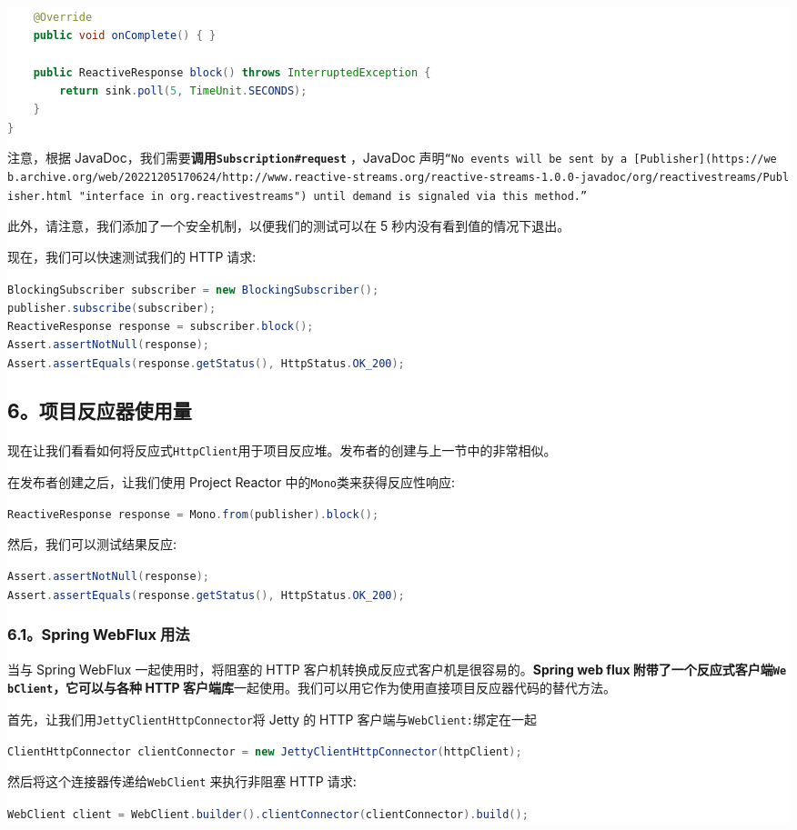 ```java
    @Override 
    public void onComplete() { }

    public ReactiveResponse block() throws InterruptedException {
        return sink.poll(5, TimeUnit.SECONDS);
    }   
} 
```

注意，根据 JavaDoc，我们需要**调用`Subscription#request`** ，JavaDoc 声明`“No events will be sent by a [Publisher](https://web.archive.org/web/20221205170624/http://www.reactive-streams.org/reactive-streams-1.0.0-javadoc/org/reactivestreams/Publisher.html "interface in org.reactivestreams") until demand is signaled via this method.” `

此外，请注意，我们添加了一个安全机制，以便我们的测试可以在 5 秒内没有看到值的情况下退出。

现在，我们可以快速测试我们的 HTTP 请求:

```java
BlockingSubscriber subscriber = new BlockingSubscriber();
publisher.subscribe(subscriber);
ReactiveResponse response = subscriber.block();
Assert.assertNotNull(response);
Assert.assertEquals(response.getStatus(), HttpStatus.OK_200);
```

## 6。项目反应器使用量

现在让我们看看如何将反应式`HttpClient`用于项目反应堆。发布者的创建与上一节中的非常相似。

在发布者创建之后，让我们使用 Project Reactor 中的`Mono`类来获得反应性响应:

```java
ReactiveResponse response = Mono.from(publisher).block();
```

然后，我们可以测试结果反应:

```java
Assert.assertNotNull(response);
Assert.assertEquals(response.getStatus(), HttpStatus.OK_200);
```

### 6.1。Spring WebFlux 用法

当与 Spring WebFlux 一起使用时，将阻塞的 HTTP 客户机转换成反应式客户机是很容易的。**Spring web flux 附带了一个反应式客户端`WebClient`，它可以与各种 HTTP 客户端库**一起使用。我们可以用它作为使用直接项目反应器代码的替代方法。

首先，让我们用`JettyClientHttpConnector`将 Jetty 的 HTTP 客户端与`WebClient:`绑定在一起

```java
ClientHttpConnector clientConnector = new JettyClientHttpConnector(httpClient);
```

然后将这个连接器传递给`WebClient` 来执行非阻塞 HTTP 请求:

```java
WebClient client = WebClient.builder().clientConnector(clientConnector).build();
```

